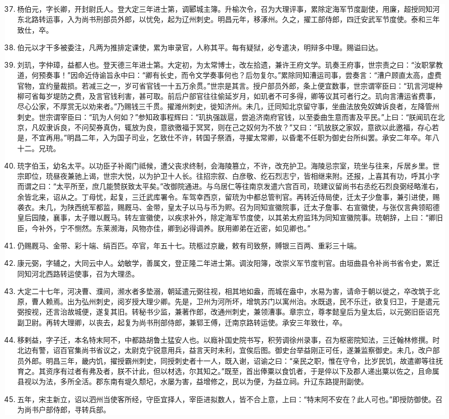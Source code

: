 37. <span id="列传第三十五-裴满亨_斡勒忠_张大节子岩叟_张亨_韩锡_邓俨_巨构_贺扬庭阎公贞_焦旭_刘仲洙_李完_马百禄_杨伯珫_刘玑兄珫_康元弼移剌益裴满亨，字仲通，本名河西，临潢府人。其先世居辽海，祖讳虎山者，天辅间移屯东受降城，以御夏人，后徙居临潢。亨性敦敏习儒，大定间，收充奉职，世宗谓曰：“闻尔业进士举，其勿忘为学也。”二十八年，擢第，世宗嘉之，升为奉御。-37"></span>
杨伯元，字长卿，开封尉氏人。登大定三年进士第，调郾城主簿。升榆次令，召为大理评事，累除定海军节度副使，用廉，超授同知河东北路转运事，入为尚书刑部员外郎，以忧免，起为辽州刺史。明昌元年，移涿州。久之，擢工部侍郎，四迁安武军节度使。泰和三年致仕，卒。

38. <span id="列传第三十五-裴满亨_斡勒忠_张大节子岩叟_张亨_韩锡_邓俨_巨构_贺扬庭阎公贞_焦旭_刘仲洙_李完_马百禄_杨伯珫_刘玑兄珫_康元弼移剌益裴满亨，字仲通，本名河西，临潢府人。其先世居辽海，祖讳虎山者，天辅间移屯东受降城，以御夏人，后徙居临潢。亨性敦敏习儒，大定间，收充奉职，世宗谓曰：“闻尔业进士举，其勿忘为学也。”二十八年，擢第，世宗嘉之，升为奉御。-38"></span>
伯元以才干多被委注，凡两为推排定课使，累为审录官，人称其平。每有疑狱，必专遣决，明辩多中理。赐谥曰达。

39. <span id="列传第三十五-裴满亨_斡勒忠_张大节子岩叟_张亨_韩锡_邓俨_巨构_贺扬庭阎公贞_焦旭_刘仲洙_李完_马百禄_杨伯珫_刘玑兄珫_康元弼移剌益裴满亨，字仲通，本名河西，临潢府人。其先世居辽海，祖讳虎山者，天辅间移屯东受降城，以御夏人，后徙居临潢。亨性敦敏习儒，大定间，收充奉职，世宗谓曰：“闻尔业进士举，其勿忘为学也。”二十八年，擢第，世宗嘉之，升为奉御。-39"></span>
刘玑，字仲璋，益都人也。登天德三年进士第。大定初，为太常博士，改左拾遗，兼许王府文学。玑奏王府事，世宗责之曰：“汝职掌教道，何预奏事！”因命近侍谕旨永中曰：“卿有长史，而令文学奏事何也？后勿复尔。”累除同知漕运司事，尝奏言：“漕户顾直太高，虚费官物，宜约量裁损。若减三之一，岁可省官钱一十五万余贯。”世宗是其言。授户部员外郎，条上便宜数事，世宗谓宰臣曰：“玑言河堤种柳可省每岁堤防之费，及言官钱利害，甚可取。前后户部官往往偷延岁月，如玑者不可多得，卿等议其可者行之。玑向言漕运省费事，尽心公家，不厚赏无以劝来者。”乃赐钱三千贯。擢潍州刺史，徙知济州。未几，迁同知北京留守事，坐曲法放免奴婢诉良者，左降管州刺史。世宗谓宰臣曰：“玑为人何如？”参知政事程辉曰：“玑执强跋扈，尝追济南府官钱，以至委曲生意而害及平民。”上曰：“朕闻玑在北京，凡奴隶诉良，不问契券真伪，辄放为良，意欲徼福于冥冥，则在己之奴何为不放？”又曰：“玑放朕之家奴，意欲以此邀福，存心若是，不宜再用。”明昌二年，入为国子司业，乞致仕不许，转国子祭酒，寻擢太常卿，以昏耄不任职为御史台所纠罢。承安二年卒。年八十二。兄珫。

40. <span id="列传第三十五-裴满亨_斡勒忠_张大节子岩叟_张亨_韩锡_邓俨_巨构_贺扬庭阎公贞_焦旭_刘仲洙_李完_马百禄_杨伯珫_刘玑兄珫_康元弼移剌益裴满亨，字仲通，本名河西，临潢府人。其先世居辽海，祖讳虎山者，天辅间移屯东受降城，以御夏人，后徙居临潢。亨性敦敏习儒，大定间，收充奉职，世宗谓曰：“闻尔业进士举，其勿忘为学也。”二十八年，擢第，世宗嘉之，升为奉御。-40"></span>
珫字伯玉，幼名太平。以功臣子补阁门祗候，遭父丧求终制，会海陵篡立，不许，改充护卫。海陵忌宗室，珫坐与往来，斥居乡里。世宗即位，珫昼夜兼驰上谒，世宗大悦，以为护卫十人长。往招宗叙、白彦敬、纥石烈志宁，皆相继来附。还报，上喜其有功，呼其小字而谓之曰：“太平所至，庶几能赞朕致太平矣。”改御院通进。与乌居仁等往南京发遣六宫百司，珫建议留尚书右丞纥石烈良弼经略淮右，余皆北来，诏从之。丁母忧，起复，三迁武库署令。车驾幸西京，留珫为中都总管判官。再转近侍局使，迁太子少詹事，兼引进使，赐袭衣。未几，为陕西统军都监，赐厩马、金带，皇太子以马与币为赆。召为同知宣徽院事，迁太子詹事、右宣徽使，与张仅言典领昭德皇后园陵，襄事，太子赠以厩马。转左宣徽使，以疾求补外，除定海军节度使，以其弟太府监玮为同知宣徽院事。珫朝辞，上曰：“卿旧臣，今补外，宁不恻然。东莱濒海，风物亦佳，卿到必得调养。朕用卿弟在近密，如见卿也。”

41. <span id="列传第三十五-裴满亨_斡勒忠_张大节子岩叟_张亨_韩锡_邓俨_巨构_贺扬庭阎公贞_焦旭_刘仲洙_李完_马百禄_杨伯珫_刘玑兄珫_康元弼移剌益裴满亨，字仲通，本名河西，临潢府人。其先世居辽海，祖讳虎山者，天辅间移屯东受降城，以御夏人，后徙居临潢。亨性敦敏习儒，大定间，收充奉职，世宗谓曰：“闻尔业进士举，其勿忘为学也。”二十八年，擢第，世宗嘉之，升为奉御。-41"></span>
仍赐厩马、金带、彩十端、绢百匹。卒官，年五十七。珫柩过京畿，敕有司致祭，赙银三百两、重彩三十端。

42. <span id="列传第三十五-裴满亨_斡勒忠_张大节子岩叟_张亨_韩锡_邓俨_巨构_贺扬庭阎公贞_焦旭_刘仲洙_李完_马百禄_杨伯珫_刘玑兄珫_康元弼移剌益裴满亨，字仲通，本名河西，临潢府人。其先世居辽海，祖讳虎山者，天辅间移屯东受降城，以御夏人，后徙居临潢。亨性敦敏习儒，大定间，收充奉职，世宗谓曰：“闻尔业进士举，其勿忘为学也。”二十八年，擢第，世宗嘉之，升为奉御。-42"></span>
康元弼，字辅之，大同云中人。幼敏学，善属文，登正隆二年进士第。调汝阳簿，改崇义军节度判官。由垣曲县令补尚书省令史，累迁同知河北西路转运使事，召为大理丞。

43. <span id="列传第三十五-裴满亨_斡勒忠_张大节子岩叟_张亨_韩锡_邓俨_巨构_贺扬庭阎公贞_焦旭_刘仲洙_李完_马百禄_杨伯珫_刘玑兄珫_康元弼移剌益裴满亨，字仲通，本名河西，临潢府人。其先世居辽海，祖讳虎山者，天辅间移屯东受降城，以御夏人，后徙居临潢。亨性敦敏习儒，大定间，收充奉职，世宗谓曰：“闻尔业进士举，其勿忘为学也。”二十八年，擢第，世宗嘉之，升为奉御。-43"></span>
大定二十七年，河决曹、濮间，濒水者多垫溺，朝延遣元弼往视，相其地如盎，而城在盎中，水易为害，请命于朝以徙之，卒改筑于北原，曹人赖焉。出为弘州刺史，阅岁授大理少卿。先是，卫州为河所坏，增筑苏门以寓州治。水既退，民不乐迁，欲复归卫，于是遣元弼按视，还言治故城便，遂复其旧。转秘书少监，兼著作郎，改通州刺史，兼领漕事。章宗立，尊孝懿皇后为皇太后，以元弼旧臣诏充副卫尉。再转大理卿，以丧去，起复为尚书刑部侍郎，兼郓王傅，迁南京路转运使。承安三年致仕，卒。

44. <span id="列传第三十五-裴满亨_斡勒忠_张大节子岩叟_张亨_韩锡_邓俨_巨构_贺扬庭阎公贞_焦旭_刘仲洙_李完_马百禄_杨伯珫_刘玑兄珫_康元弼移剌益裴满亨，字仲通，本名河西，临潢府人。其先世居辽海，祖讳虎山者，天辅间移屯东受降城，以御夏人，后徙居临潢。亨性敦敏习儒，大定间，收充奉职，世宗谓曰：“闻尔业进士举，其勿忘为学也。”二十八年，擢第，世宗嘉之，升为奉御。-44"></span>
移剌益，字子迁，本名特末阿不，中都路胡鲁土猛安人也。以廕补国史院书写，积劳调徐州录事，召为枢密院知法，三迁翰林修撰。时北边有警，诏百官集尚书省议之，太尉克宁锐意用兵，益言天时未利，宜俟后图。御史台举益刚正可任，遂兼监察御史。未几，改户部员外郎。明昌三年，畿内饥，擢授霸州刺史，同授刺史者十一人，既入谢，诏谕之曰：“亲民之职，惟在守令，比岁民饥，故遣卿等往抚育之。其资序有过者有弗及者，朕不计此，但以材选，尔其知之。”既至，首出俸粟以食饥者，于是倅以下及郡人递出粟以佐之，且命属县视以为法，多所全活。郡东南有堤久颓圮，水屡为害，益增修之，民以为便，为益立祠。升辽东路提刑副使。

45. <span id="列传第三十五-裴满亨_斡勒忠_张大节子岩叟_张亨_韩锡_邓俨_巨构_贺扬庭阎公贞_焦旭_刘仲洙_李完_马百禄_杨伯珫_刘玑兄珫_康元弼移剌益裴满亨，字仲通，本名河西，临潢府人。其先世居辽海，祖讳虎山者，天辅间移屯东受降城，以御夏人，后徙居临潢。亨性敦敏习儒，大定间，收充奉职，世宗谓曰：“闻尔业进士举，其勿忘为学也。”二十八年，擢第，世宗嘉之，升为奉御。-45"></span>
五年，宋主新立，诏以泗州当使客所经，守臣宜择人，宰臣进拟数人，皆不合上意，上曰：“特末阿不安在？此人可也。”即授防御使。召为尚书户部侍郎，寻转兵部。
